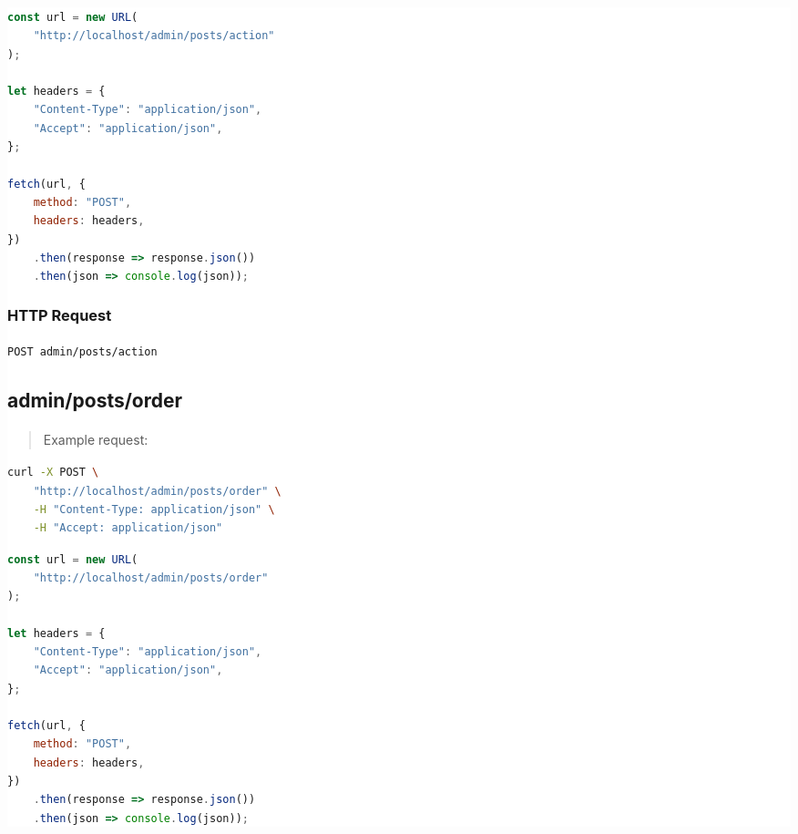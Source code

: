 ```javascript
const url = new URL(
    "http://localhost/admin/posts/action"
);

let headers = {
    "Content-Type": "application/json",
    "Accept": "application/json",
};

fetch(url, {
    method: "POST",
    headers: headers,
})
    .then(response => response.json())
    .then(json => console.log(json));
```



### HTTP Request
`POST admin/posts/action`





## admin/posts/order
> Example request:

```bash
curl -X POST \
    "http://localhost/admin/posts/order" \
    -H "Content-Type: application/json" \
    -H "Accept: application/json"
```

```javascript
const url = new URL(
    "http://localhost/admin/posts/order"
);

let headers = {
    "Content-Type": "application/json",
    "Accept": "application/json",
};

fetch(url, {
    method: "POST",
    headers: headers,
})
    .then(response => response.json())
    .then(json => console.log(json));
```
